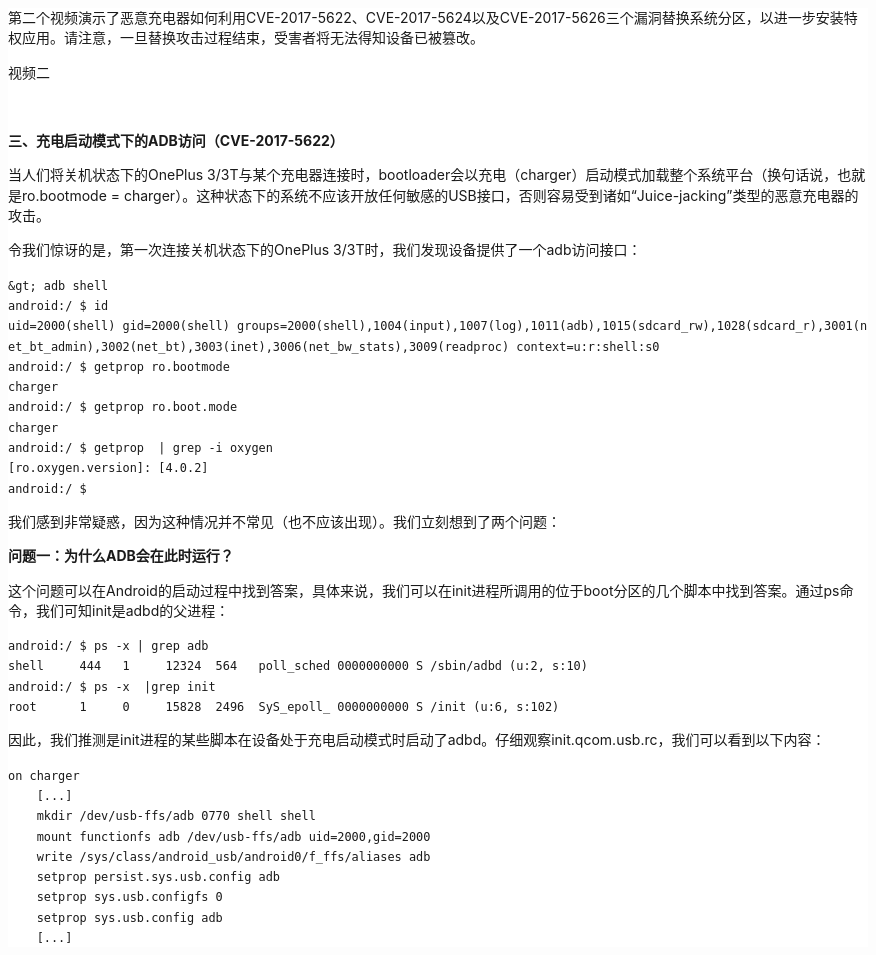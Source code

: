 

第二个视频演示了恶意充电器如何利用CVE-2017-5622、CVE-2017-5624以及CVE-2017-5626三个漏洞替换系统分区，以进一步安装特权应用。请注意，一旦替换攻击过程结束，受害者将无法得知设备已被篡改。

视频二



<br>

**三、充电启动模式下的ADB访问（CVE-2017-5622）**

当人们将关机状态下的OnePlus 3/3T与某个充电器连接时，bootloader会以充电（charger）启动模式加载整个系统平台（换句话说，也就是ro.bootmode = charger）。这种状态下的系统不应该开放任何敏感的USB接口，否则容易受到诸如“Juice-jacking”类型的恶意充电器的攻击。

令我们惊讶的是，第一次连接关机状态下的OnePlus 3/3T时，我们发现设备提供了一个adb访问接口：



```
&gt; adb shell
android:/ $ id
uid=2000(shell) gid=2000(shell) groups=2000(shell),1004(input),1007(log),1011(adb),1015(sdcard_rw),1028(sdcard_r),3001(net_bt_admin),3002(net_bt),3003(inet),3006(net_bw_stats),3009(readproc) context=u:r:shell:s0
android:/ $ getprop ro.bootmode
charger
android:/ $ getprop ro.boot.mode
charger
android:/ $ getprop  | grep -i oxygen
[ro.oxygen.version]: [4.0.2]
android:/ $
```

我们感到非常疑惑，因为这种情况并不常见（也不应该出现）。我们立刻想到了两个问题：

**问题一：为什么ADB会在此时运行？**

这个问题可以在Android的启动过程中找到答案，具体来说，我们可以在init进程所调用的位于boot分区的几个脚本中找到答案。通过ps命令，我们可知init是adbd的父进程：



```
android:/ $ ps -x | grep adb
shell     444   1     12324  564   poll_sched 0000000000 S /sbin/adbd (u:2, s:10)
android:/ $ ps -x  |grep init
root      1     0     15828  2496  SyS_epoll_ 0000000000 S /init (u:6, s:102)
```

因此，我们推测是init进程的某些脚本在设备处于充电启动模式时启动了adbd。仔细观察init.qcom.usb.rc，我们可以看到以下内容：



```
on charger
    [...]
    mkdir /dev/usb-ffs/adb 0770 shell shell
    mount functionfs adb /dev/usb-ffs/adb uid=2000,gid=2000
    write /sys/class/android_usb/android0/f_ffs/aliases adb
    setprop persist.sys.usb.config adb
    setprop sys.usb.configfs 0
    setprop sys.usb.config adb
    [...]
```
